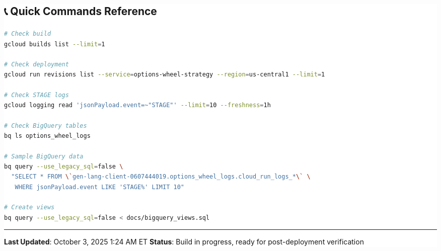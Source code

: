 
## 📞 Quick Commands Reference

```bash
# Check build
gcloud builds list --limit=1

# Check deployment
gcloud run revisions list --service=options-wheel-strategy --region=us-central1 --limit=1

# Check STAGE logs
gcloud logging read 'jsonPayload.event=~"STAGE"' --limit=10 --freshness=1h

# Check BigQuery tables
bq ls options_wheel_logs

# Sample BigQuery data
bq query --use_legacy_sql=false \
  "SELECT * FROM \`gen-lang-client-0607444019.options_wheel_logs.cloud_run_logs_*\` \
   WHERE jsonPayload.event LIKE 'STAGE%' LIMIT 10"

# Create views
bq query --use_legacy_sql=false < docs/bigquery_views.sql
```

---

**Last Updated**: October 3, 2025 1:24 AM ET
**Status**: Build in progress, ready for post-deployment verification
